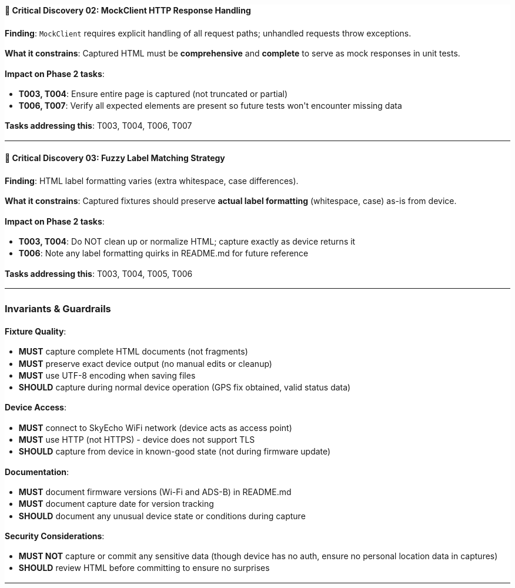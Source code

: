 
#### 🚨 Critical Discovery 02: MockClient HTTP Response Handling
**Finding**: `MockClient` requires explicit handling of all request paths; unhandled requests throw exceptions.

**What it constrains**: Captured HTML must be **comprehensive** and **complete** to serve as mock responses in unit tests.

**Impact on Phase 2 tasks**:
- **T003, T004**: Ensure entire page is captured (not truncated or partial)
- **T006, T007**: Verify all expected elements are present so future tests won't encounter missing data

**Tasks addressing this**: T003, T004, T006, T007

---

#### 🚨 Critical Discovery 03: Fuzzy Label Matching Strategy
**Finding**: HTML label formatting varies (extra whitespace, case differences).

**What it constrains**: Captured fixtures should preserve **actual label formatting** (whitespace, case) as-is from device.

**Impact on Phase 2 tasks**:
- **T003, T004**: Do NOT clean up or normalize HTML; capture exactly as device returns it
- **T006**: Note any label formatting quirks in README.md for future reference

**Tasks addressing this**: T003, T004, T005, T006

---

### Invariants & Guardrails

**Fixture Quality**:
- **MUST** capture complete HTML documents (not fragments)
- **MUST** preserve exact device output (no manual edits or cleanup)
- **MUST** use UTF-8 encoding when saving files
- **SHOULD** capture during normal device operation (GPS fix obtained, valid status data)

**Device Access**:
- **MUST** connect to SkyEcho WiFi network (device acts as access point)
- **MUST** use HTTP (not HTTPS) - device does not support TLS
- **SHOULD** capture from device in known-good state (not during firmware update)

**Documentation**:
- **MUST** document firmware versions (Wi-Fi and ADS-B) in README.md
- **MUST** document capture date for version tracking
- **SHOULD** document any unusual device state or conditions during capture

**Security Considerations**:
- **MUST NOT** capture or commit any sensitive data (though device has no auth, ensure no personal location data in captures)
- **SHOULD** review HTML before committing to ensure no surprises

---
